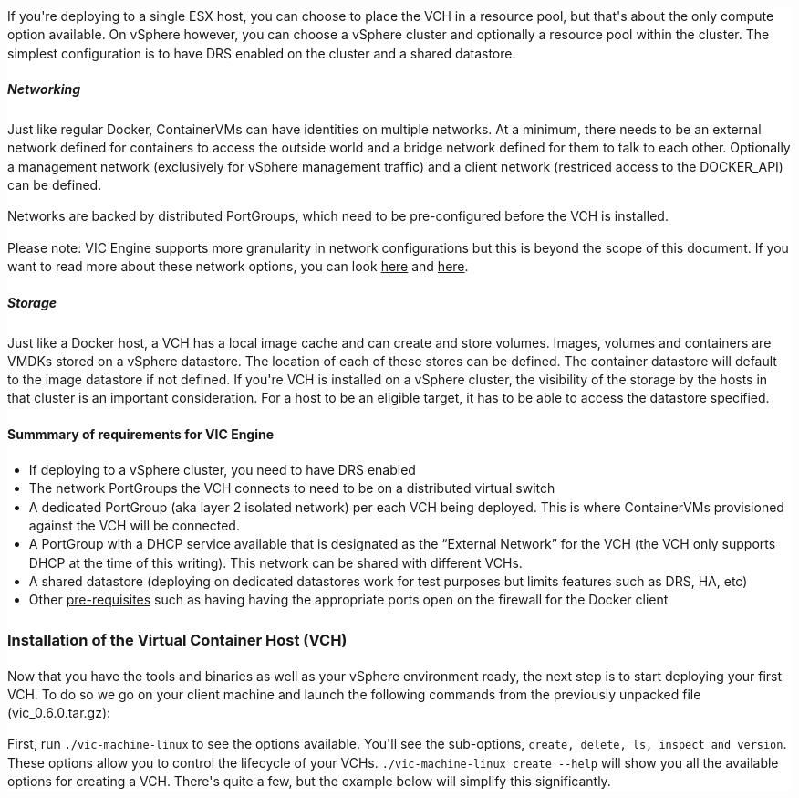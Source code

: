 If you're deploying to a single ESX host, you can choose to place the VCH in a resource pool, but that's about the only compute option available. On vSphere however, you can choose a vSphere cluster and optionally a resource pool within the cluster. The simplest configuration is to have DRS enabled on the cluster and a shared datastore.

##### Networking

Just like regular Docker, ContainerVMs can have identities on multiple networks. At a minimum, there needs to be an external network defined for containers to access the outside world and a bridge network defined for them to talk to each other. Optionally a management network (exclusively for vSphere management traffic) and a client network (restriced access to the DOCKER_API) can be defined.

Networks are backed by distributed PortGroups, which need to be pre-configured before the VCH is installed.

Please note: VIC Engine supports more granularity in network configurations but this is beyond the scope of this document. If you want to read more about these network options, you can look [here](https://vmware.github.io/vic/assets/files/html/vic_installation/networks.html) and [here](https://vmware.github.io/vic/assets/files/html/vic_app_dev/network_use_cases.html).

##### Storage

Just like a Docker host, a VCH has a local image cache and can create and store volumes. Images, volumes and containers are VMDKs stored on a vSphere datastore. The location of each of these stores can be defined. The container datastore will default to the image datastore if not defined. If you're VCH is installed on a vSphere cluster, the visibility of the storage by the hosts in that cluster is an important consideration. For a host to be an eligible target, it has to be able to access the datastore specified.

#### Summmary of requirements for VIC Engine

- If deploying to a vSphere cluster, you need to have DRS enabled
- The network PortGroups the VCH connects to need to be on a distributed virtual switch
- A dedicated PortGroup (aka layer 2 isolated network) per each VCH being deployed. This is where ContainerVMs provisioned against the VCH will be connected.
- A PortGroup with a DHCP service available that is designated as the “External Network” for the VCH (the VCH only supports DHCP at the time of this writing). This network can be shared with different VCHs.
- A shared datastore (deploying on dedicated datastores work for test purposes but limits features such as DRS, HA, etc)
- Other [pre-requisites](https://vmware.github.io/vic/assets/files/html/vic_installation/vic_installation_prereqs.html) such as having having the appropriate ports open on the firewall for the Docker client

### Installation of the Virtual Container Host (VCH)

Now that you have the tools and binaries as well as your vSphere environment ready, the next step is to start deploying your first VCH. To do so we go on your client machine and launch the following commands from the previously unpacked file (vic_0.6.0.tar.gz):

First, run `./vic-machine-linux` to see the options available. You'll see the sub-options, `create, delete, ls, inspect and version`. These options allow you to control the lifecycle of your VCHs. `./vic-machine-linux create --help` will show you all the available options for creating a VCH. There's quite a few, but the example below will simplify this significantly.

